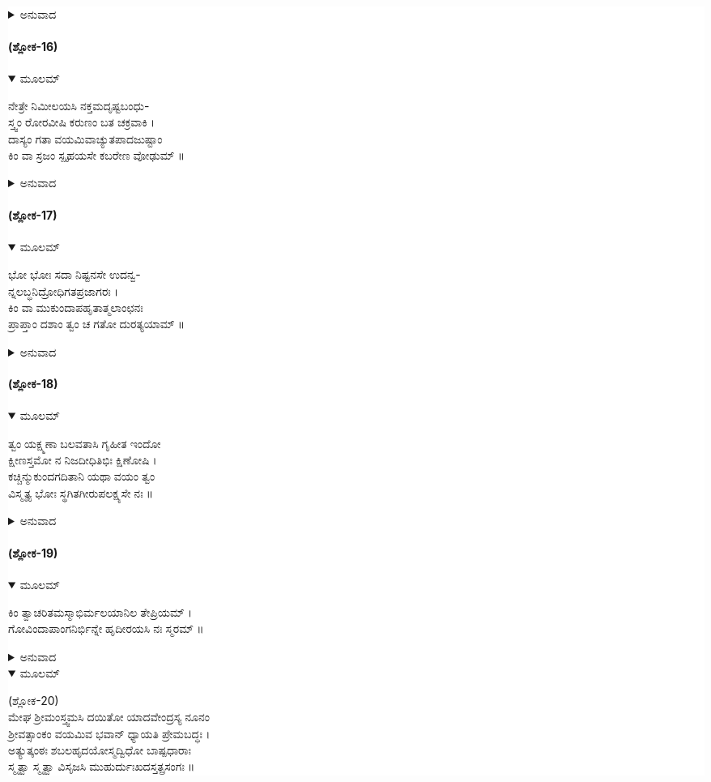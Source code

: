 <details><summary>ಅನುವಾದ</summary></details>

#### (ಶ್ಲೋಕ-16)


<details open><summary>ಮೂಲಮ್</summary>

ನೇತ್ರೇ ನಿಮೀಲಯಸಿ ನಕ್ತಮದೃಷ್ಟಬಂಧು-  
ಸ್ತ್ವಂ ರೋರವೀಷಿ ಕರುಣಂ ಬತ ಚಕ್ರವಾಕಿ  ।  
ದಾಸ್ಯಂ ಗತಾ ವಯಮಿವಾಚ್ಯುತಪಾದಜುಷ್ಟಾಂ  
ಕಿಂ ವಾ ಸ್ರಜಂ ಸ್ಪೃಹಯಸೇ ಕಬರೇಣ ವೋಢುಮ್  ॥
</details>

<details><summary>ಅನುವಾದ</summary></details>

#### (ಶ್ಲೋಕ-17)


<details open><summary>ಮೂಲಮ್</summary>

ಭೋ ಭೋಃ ಸದಾ ನಿಷ್ಟನಸೇ ಉದನ್ವ-  
ನ್ನಲಬ್ಧನಿದ್ರೋಧಿಗತಪ್ರಜಾಗರಃ ।  
ಕಿಂ ವಾ ಮುಕುಂದಾಪಹೃತಾತ್ಮಲಾಂಛನಃ  
ಪ್ರಾಪ್ತಾಂ ದಶಾಂ ತ್ವಂ ಚ ಗತೋ ದುರತ್ಯಯಾಮ್  ॥
</details>

<details><summary>ಅನುವಾದ</summary></details>

#### (ಶ್ಲೋಕ-18)


<details open><summary>ಮೂಲಮ್</summary>

ತ್ವಂ ಯಕ್ಷ್ಮಣಾ ಬಲವತಾಸಿ ಗೃಹೀತ ಇಂದೋ  
ಕ್ಷೀಣಸ್ತಮೋ ನ ನಿಜದೀಧಿತಿಭಿಃ ಕ್ಷಿಣೋಷಿ  ।  
ಕಚ್ಚಿನ್ಮುಕುಂದಗದಿತಾನಿ ಯಥಾ ವಯಂ ತ್ವಂ  
ವಿಸ್ಮೃತ್ಯ ಭೋಃ ಸ್ಥಗಿತಗೀರುಪಲಕ್ಷ್ಯಸೇ ನಃ  ॥
</details>

<details><summary>ಅನುವಾದ</summary></details>

#### (ಶ್ಲೋಕ-19)


<details open><summary>ಮೂಲಮ್</summary>

ಕಿಂ ತ್ವಾಚರಿತಮಸ್ಮಾಭಿರ್ಮಲಯಾನಿಲ ತೇಪ್ರಿಯಮ್ ।  
ಗೋವಿಂದಾಪಾಂಗನಿರ್ಭಿನ್ನೇ ಹೃದೀರಯಸಿ ನಃ ಸ್ಮರಮ್ ॥
</details>

<details><summary>ಅನುವಾದ</summary></details>

<details open><summary>ಮೂಲಮ್</summary>

(ಶ್ಲೋಕ-20)  
ಮೇಘ ಶ್ರೀಮಂಸ್ತ್ವಮಸಿ ದಯಿತೋ ಯಾದವೇಂದ್ರಸ್ಯ ನೂನಂ  
ಶ್ರೀವತ್ಸಾಂಕಂ ವಯಮಿವ ಭವಾನ್ ಧ್ಯಾಯತಿ ಪ್ರೇಮಬದ್ಧಃ  ।  
ಅತ್ಯುತ್ಕಂಠಃ ಶಬಲಹೃದಯೋಸ್ಮದ್ವಿಧೋ ಬಾಷ್ಪಧಾರಾಃ  
ಸ್ಮೃತ್ವಾ ಸ್ಮೃತ್ವಾ ವಿಸೃಜಸಿ ಮುಹುರ್ದುಃಖದಸ್ತತ್ಪ್ರಸಂಗಃ ॥
</details>
